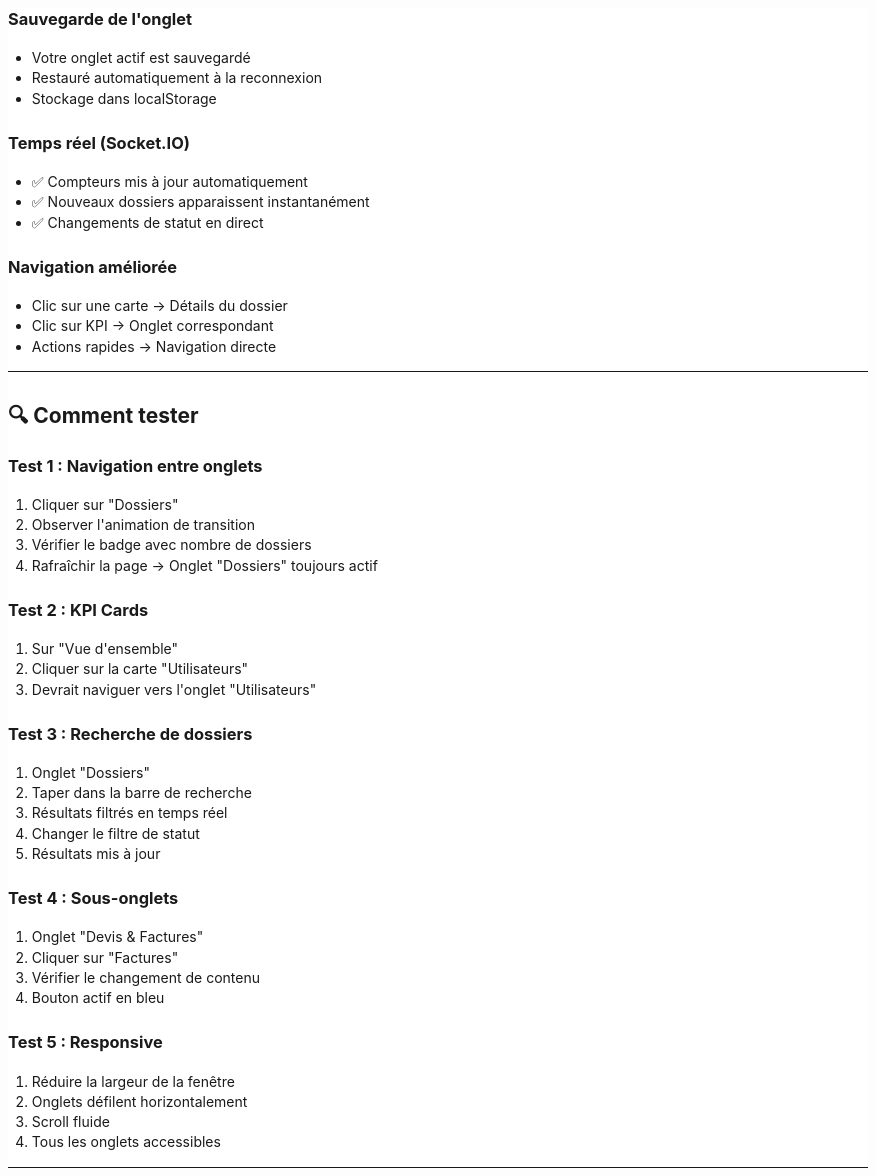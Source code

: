 ### Sauvegarde de l'onglet
- Votre onglet actif est sauvegardé
- Restauré automatiquement à la reconnexion
- Stockage dans localStorage

### Temps réel (Socket.IO)
- ✅ Compteurs mis à jour automatiquement
- ✅ Nouveaux dossiers apparaissent instantanément
- ✅ Changements de statut en direct

### Navigation améliorée
- Clic sur une carte → Détails du dossier
- Clic sur KPI → Onglet correspondant
- Actions rapides → Navigation directe

---

## 🔍 Comment tester

### Test 1 : Navigation entre onglets
1. Cliquer sur "Dossiers"
2. Observer l'animation de transition
3. Vérifier le badge avec nombre de dossiers
4. Rafraîchir la page → Onglet "Dossiers" toujours actif

### Test 2 : KPI Cards
1. Sur "Vue d'ensemble"
2. Cliquer sur la carte "Utilisateurs"
3. Devrait naviguer vers l'onglet "Utilisateurs"

### Test 3 : Recherche de dossiers
1. Onglet "Dossiers"
2. Taper dans la barre de recherche
3. Résultats filtrés en temps réel
4. Changer le filtre de statut
5. Résultats mis à jour

### Test 4 : Sous-onglets
1. Onglet "Devis & Factures"
2. Cliquer sur "Factures"
3. Vérifier le changement de contenu
4. Bouton actif en bleu

### Test 5 : Responsive
1. Réduire la largeur de la fenêtre
2. Onglets défilent horizontalement
3. Scroll fluide
4. Tous les onglets accessibles

---